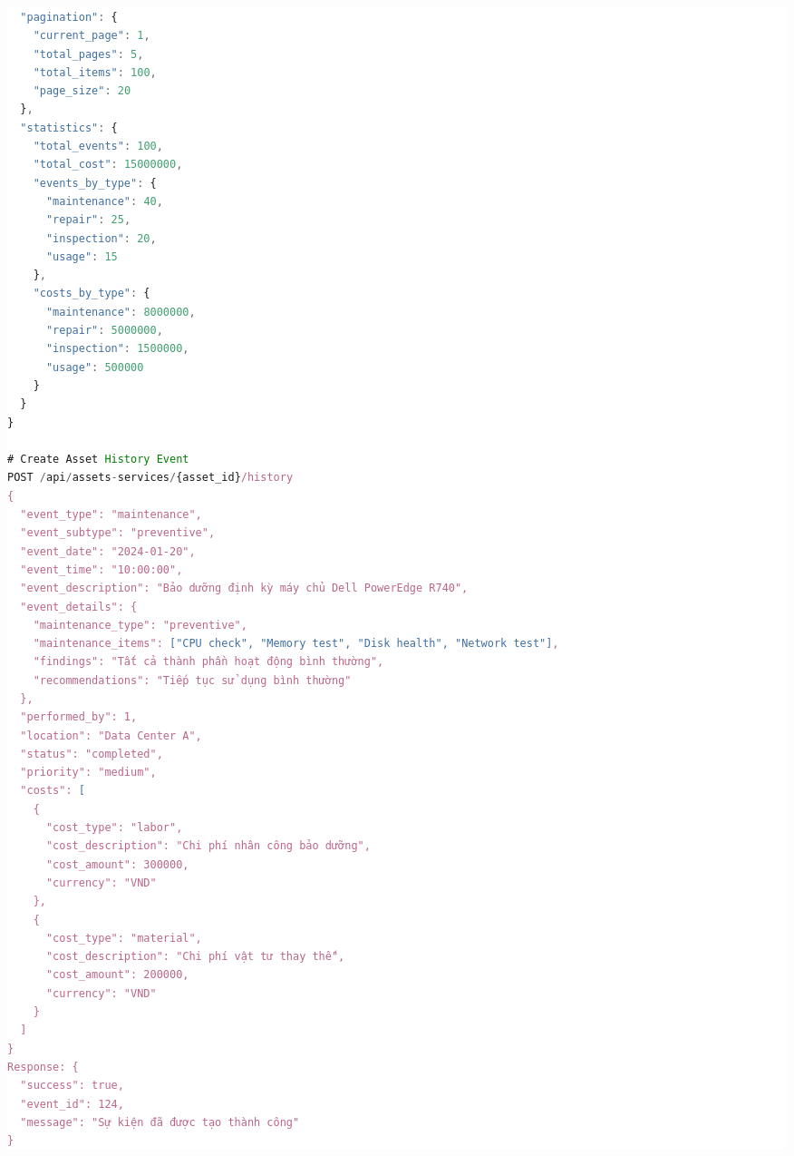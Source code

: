 ```typescript
  "pagination": {
    "current_page": 1,
    "total_pages": 5,
    "total_items": 100,
    "page_size": 20
  },
  "statistics": {
    "total_events": 100,
    "total_cost": 15000000,
    "events_by_type": {
      "maintenance": 40,
      "repair": 25,
      "inspection": 20,
      "usage": 15
    },
    "costs_by_type": {
      "maintenance": 8000000,
      "repair": 5000000,
      "inspection": 1500000,
      "usage": 500000
    }
  }
}

# Create Asset History Event
POST /api/assets-services/{asset_id}/history
{
  "event_type": "maintenance",
  "event_subtype": "preventive",
  "event_date": "2024-01-20",
  "event_time": "10:00:00",
  "event_description": "Bảo dưỡng định kỳ máy chủ Dell PowerEdge R740",
  "event_details": {
    "maintenance_type": "preventive",
    "maintenance_items": ["CPU check", "Memory test", "Disk health", "Network test"],
    "findings": "Tất cả thành phần hoạt động bình thường",
    "recommendations": "Tiếp tục sử dụng bình thường"
  },
  "performed_by": 1,
  "location": "Data Center A",
  "status": "completed",
  "priority": "medium",
  "costs": [
    {
      "cost_type": "labor",
      "cost_description": "Chi phí nhân công bảo dưỡng",
      "cost_amount": 300000,
      "currency": "VND"
    },
    {
      "cost_type": "material",
      "cost_description": "Chi phí vật tư thay thế",
      "cost_amount": 200000,
      "currency": "VND"
    }
  ]
}
Response: {
  "success": true,
  "event_id": 124,
  "message": "Sự kiện đã được tạo thành công"
}

```